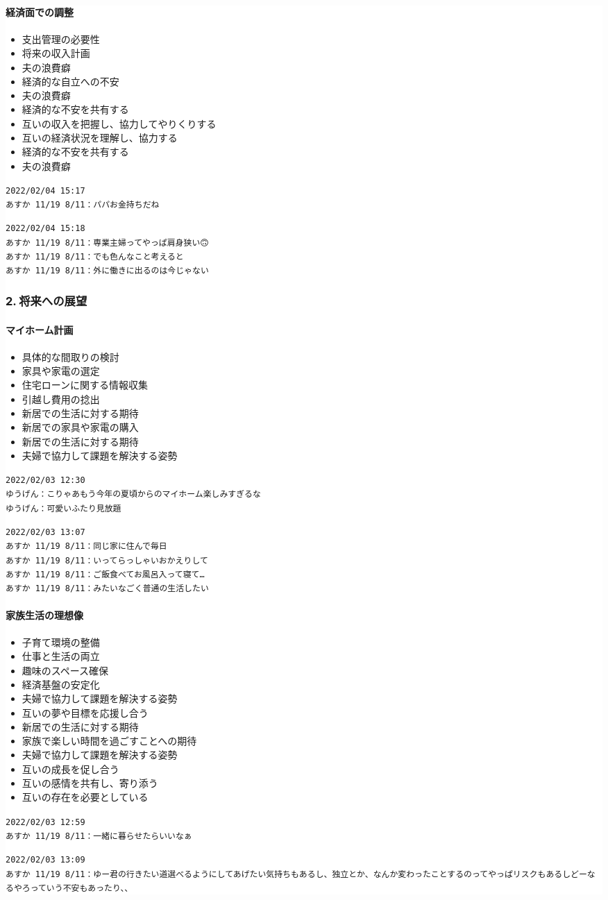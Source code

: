 #### 経済面での調整
- 支出管理の必要性
- 将来の収入計画
- 夫の浪費癖
- 経済的な自立への不安
- 夫の浪費癖
- 経済的な不安を共有する
- 互いの収入を把握し、協力してやりくりする
- 互いの経済状況を理解し、協力する
- 経済的な不安を共有する
- 夫の浪費癖
```
2022/02/04 15:17
あすか 11/19 8/11：パパお金持ちだね
```
```
2022/02/04 15:18
あすか 11/19 8/11：専業主婦ってやっぱ肩身狭い🙃
あすか 11/19 8/11：でも色んなこと考えると
あすか 11/19 8/11：外に働きに出るのは今じゃない
```

### 2. 将来への展望
#### マイホーム計画
- 具体的な間取りの検討
- 家具や家電の選定
- 住宅ローンに関する情報収集
- 引越し費用の捻出
- 新居での生活に対する期待
- 新居での家具や家電の購入
- 新居での生活に対する期待
- 夫婦で協力して課題を解決する姿勢
```
2022/02/03 12:30
ゆうげん：こりゃあもう今年の夏頃からのマイホーム楽しみすぎるな
ゆうげん：可愛いふたり見放題
```
```
2022/02/03 13:07
あすか 11/19 8/11：同じ家に住んで毎日
あすか 11/19 8/11：いってらっしゃいおかえりして
あすか 11/19 8/11：ご飯食べてお風呂入って寝て…
あすか 11/19 8/11：みたいなごく普通の生活したい
```

#### 家族生活の理想像
- 子育て環境の整備
- 仕事と生活の両立
- 趣味のスペース確保
- 経済基盤の安定化
- 夫婦で協力して課題を解決する姿勢
- 互いの夢や目標を応援し合う
- 新居での生活に対する期待
- 家族で楽しい時間を過ごすことへの期待
- 夫婦で協力して課題を解決する姿勢
- 互いの成長を促し合う
- 互いの感情を共有し、寄り添う
- 互いの存在を必要としている
```
2022/02/03 12:59
あすか 11/19 8/11：一緒に暮らせたらいいなぁ
```
```
2022/02/03 13:09
あすか 11/19 8/11：ゆー君の行きたい道選べるようにしてあげたい気持ちもあるし、独立とか、なんか変わったことするのってやっぱリスクもあるしどーなるやろっていう不安もあったり、、
```